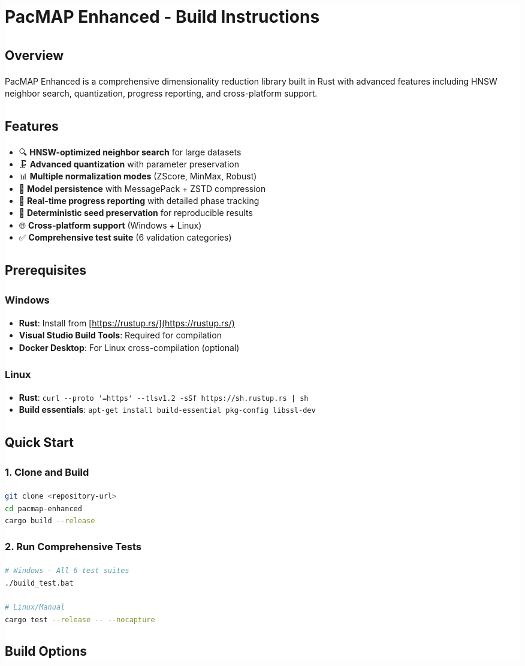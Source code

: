 # PacMAP Enhanced - Build Instructions

## Overview

PacMAP Enhanced is a comprehensive dimensionality reduction library built in Rust with advanced features including HNSW neighbor search, quantization, progress reporting, and cross-platform support.

## Features

- 🔍 **HNSW-optimized neighbor search** for large datasets
- 🗜️ **Advanced quantization** with parameter preservation
- 📊 **Multiple normalization modes** (ZScore, MinMax, Robust)
- 💾 **Model persistence** with MessagePack + ZSTD compression
- 🔄 **Real-time progress reporting** with detailed phase tracking
- 🎯 **Deterministic seed preservation** for reproducible results
- 🌐 **Cross-platform support** (Windows + Linux)
- ✅ **Comprehensive test suite** (6 validation categories)

## Prerequisites

### Windows
- **Rust**: Install from [https://rustup.rs/](https://rustup.rs/)
- **Visual Studio Build Tools**: Required for compilation
- **Docker Desktop**: For Linux cross-compilation (optional)

### Linux
- **Rust**: `curl --proto '=https' --tlsv1.2 -sSf https://sh.rustup.rs | sh`
- **Build essentials**: `apt-get install build-essential pkg-config libssl-dev`

## Quick Start

### 1. Clone and Build
```bash
git clone <repository-url>
cd pacmap-enhanced
cargo build --release
```

### 2. Run Comprehensive Tests
```bash
# Windows - All 6 test suites
./build_test.bat

# Linux/Manual
cargo test --release -- --nocapture
```

## Build Options
